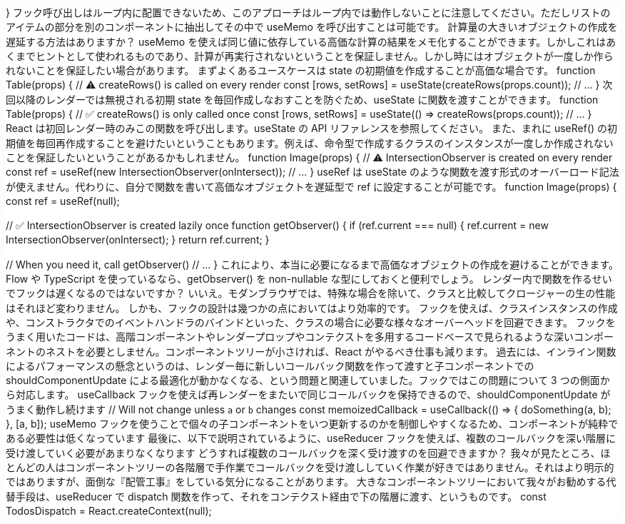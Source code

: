 }
フック呼び出しはループ内に配置できないため、このアプローチはループ内では動作しないことに注意してください。ただしリストのアイテムの部分を別のコンポーネントに抽出してその中で useMemo を呼び出すことは可能です。
計算量の大きいオブジェクトの作成を遅延する方法はありますか？
useMemo を使えば同じ値に依存している高価な計算の結果をメモ化することができます。しかしこれはあくまでヒントとして使われるものであり、計算が再実行されないということを保証しません。しかし時にはオブジェクトが一度しか作られないことを保証したい場合があります。
まずよくあるユースケースは state の初期値を作成することが高価な場合です。
function Table(props) {
  // ⚠️ createRows() is called on every render
  const [rows, setRows] = useState(createRows(props.count));
  // ...
}
次回以降のレンダーでは無視される初期 state を毎回作成しなおすことを防ぐため、useState に関数を渡すことができます。
function Table(props) {
  // ✅ createRows() is only called once
  const [rows, setRows] = useState(() => createRows(props.count));
  // ...
}
React は初回レンダー時のみこの関数を呼び出します。useState の API リファレンスを参照してください。
また、まれに useRef() の初期値を毎回再作成することを避けたいということもあります。例えば、命令型で作成するクラスのインスタンスが一度しか作成されないことを保証したいということがあるかもしれません。
function Image(props) {
  // ⚠️ IntersectionObserver is created on every render
  const ref = useRef(new IntersectionObserver(onIntersect));
  // ...
}
useRef は useState のような関数を渡す形式のオーバーロード記法が使えません。代わりに、自分で関数を書いて高価なオブジェクトを遅延型で ref に設定することが可能です。
function Image(props) {
  const ref = useRef(null);

  // ✅ IntersectionObserver is created lazily once
  function getObserver() {
    if (ref.current === null) {
      ref.current = new IntersectionObserver(onIntersect);
    }
    return ref.current;
  }

  // When you need it, call getObserver()
  // ...
}
これにより、本当に必要になるまで高価なオブジェクトの作成を避けることができます。Flow や TypeScript を使っているなら、getObserver() を non-nullable な型にしておくと便利でしょう。
レンダー内で関数を作るせいでフックは遅くなるのではないですか？
いいえ。モダンブラウザでは、特殊な場合を除いて、クラスと比較してクロージャーの生の性能はそれほど変わりません。
しかも、フックの設計は幾つかの点においてはより効率的です。
フックを使えば、クラスインスタンスの作成や、コンストラクタでのイベントハンドラのバインドといった、クラスの場合に必要な様々なオーバーヘッドを回避できます。
フックをうまく用いたコードは、高階コンポーネントやレンダープロップやコンテクストを多用するコードベースで見られるような深いコンポーネントのネストを必要としません。コンポーネントツリーが小さければ、React がやるべき仕事も減ります。
過去には、インライン関数によるパフォーマンスの懸念というのは、レンダー毎に新しいコールバック関数を作って渡すと子コンポーネントでの shouldComponentUpdate による最適化が動かなくなる、という問題と関連していました。フックではこの問題について 3 つの側面から対応します。
useCallback フックを使えば再レンダーをまたいで同じコールバックを保持できるので、shouldComponentUpdate がうまく動作し続けます
// Will not change unless `a` or `b` changes
const memoizedCallback = useCallback(() => {
  doSomething(a, b);
}, [a, b]);
useMemo フックを使うことで個々の子コンポーネントをいつ更新するのかを制御しやすくなるため、コンポーネントが純粋である必要性は低くなっています
最後に、以下で説明されているように、useReducer フックを使えば、複数のコールバックを深い階層に受け渡していく必要があまりなくなります
どうすれば複数のコールバックを深く受け渡すのを回避できますか？
我々が見たところ、ほとんどの人はコンポーネントツリーの各階層で手作業でコールバックを受け渡ししていく作業が好きではありません。それはより明示的ではありますが、面倒な『配管工事』をしている気分になることがあります。
大きなコンポーネントツリーにおいて我々がお勧めする代替手段は、useReducer で dispatch 関数を作って、それをコンテクスト経由で下の階層に渡す、というものです。
const TodosDispatch = React.createContext(null);

